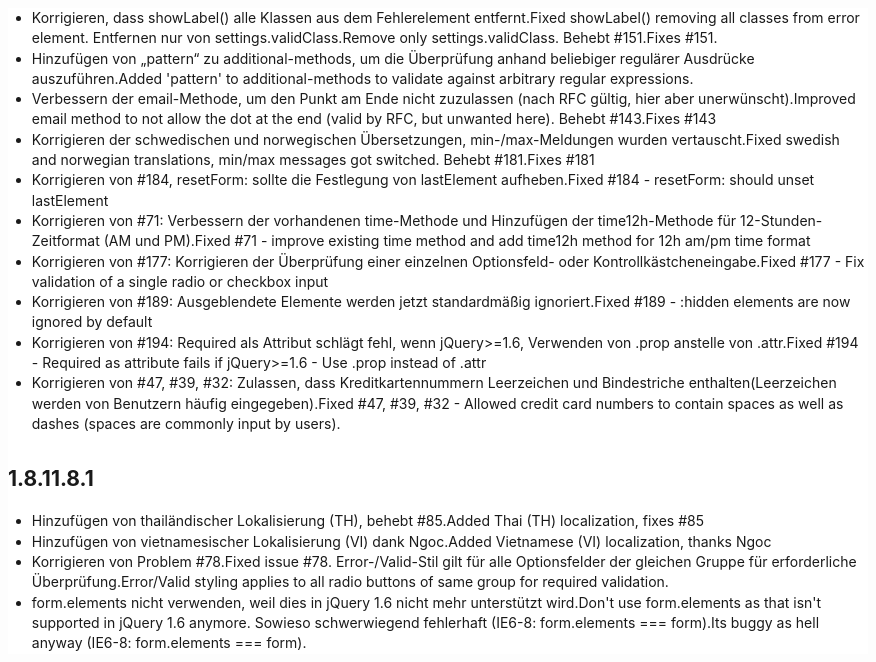 * <span data-ttu-id="81431-410">Korrigieren, dass showLabel() alle Klassen aus dem Fehlerelement entfernt.</span><span class="sxs-lookup"><span data-stu-id="81431-410">Fixed showLabel() removing all classes from error element.</span></span> <span data-ttu-id="81431-411">Entfernen nur von settings.validClass.</span><span class="sxs-lookup"><span data-stu-id="81431-411">Remove only settings.validClass.</span></span> <span data-ttu-id="81431-412">Behebt #151.</span><span class="sxs-lookup"><span data-stu-id="81431-412">Fixes #151.</span></span>
* <span data-ttu-id="81431-413">Hinzufügen von „pattern“ zu additional-methods, um die Überprüfung anhand beliebiger regulärer Ausdrücke auszuführen.</span><span class="sxs-lookup"><span data-stu-id="81431-413">Added 'pattern' to additional-methods to validate against arbitrary regular expressions.</span></span>
* <span data-ttu-id="81431-414">Verbessern der email-Methode, um den Punkt am Ende nicht zuzulassen (nach RFC gültig, hier aber unerwünscht).</span><span class="sxs-lookup"><span data-stu-id="81431-414">Improved email method to not allow the dot at the end (valid by RFC, but unwanted here).</span></span> <span data-ttu-id="81431-415">Behebt #143.</span><span class="sxs-lookup"><span data-stu-id="81431-415">Fixes #143</span></span>
* <span data-ttu-id="81431-416">Korrigieren der schwedischen und norwegischen Übersetzungen, min-/max-Meldungen wurden vertauscht.</span><span class="sxs-lookup"><span data-stu-id="81431-416">Fixed swedish and norwegian translations, min/max messages got switched.</span></span> <span data-ttu-id="81431-417">Behebt #181.</span><span class="sxs-lookup"><span data-stu-id="81431-417">Fixes #181</span></span>
* <span data-ttu-id="81431-418">Korrigieren von #184, resetForm: sollte die Festlegung von lastElement aufheben.</span><span class="sxs-lookup"><span data-stu-id="81431-418">Fixed #184 - resetForm: should unset lastElement</span></span>
* <span data-ttu-id="81431-419">Korrigieren von #71: Verbessern der vorhandenen time-Methode und Hinzufügen der time12h-Methode für 12-Stunden-Zeitformat (AM und PM).</span><span class="sxs-lookup"><span data-stu-id="81431-419">Fixed #71 - improve existing time method and add time12h method for 12h am/pm time format</span></span>
* <span data-ttu-id="81431-420">Korrigieren von #177: Korrigieren der Überprüfung einer einzelnen Optionsfeld- oder Kontrollkästcheneingabe.</span><span class="sxs-lookup"><span data-stu-id="81431-420">Fixed #177 - Fix validation of a single radio or checkbox input</span></span>
* <span data-ttu-id="81431-421">Korrigieren von #189: Ausgeblendete Elemente werden jetzt standardmäßig ignoriert.</span><span class="sxs-lookup"><span data-stu-id="81431-421">Fixed #189 - :hidden elements are now ignored by default</span></span>
* <span data-ttu-id="81431-422">Korrigieren von #194: Required als Attribut schlägt fehl, wenn jQuery>=1.6, Verwenden von .prop anstelle von .attr.</span><span class="sxs-lookup"><span data-stu-id="81431-422">Fixed #194 - Required as attribute fails if jQuery>=1.6 - Use .prop instead of .attr</span></span>
* <span data-ttu-id="81431-423">Korrigieren von #47, #39, #32: Zulassen, dass Kreditkartennummern Leerzeichen und Bindestriche enthalten(Leerzeichen werden von Benutzern häufig eingegeben).</span><span class="sxs-lookup"><span data-stu-id="81431-423">Fixed #47, #39, #32 - Allowed credit card numbers to contain spaces as well as dashes (spaces are commonly input by users).</span></span>

<a name="181"></a><span data-ttu-id="81431-424">1.8.1</span><span class="sxs-lookup"><span data-stu-id="81431-424">1.8.1</span></span>
---
* <span data-ttu-id="81431-425">Hinzufügen von thailändischer Lokalisierung (TH), behebt #85.</span><span class="sxs-lookup"><span data-stu-id="81431-425">Added Thai (TH) localization, fixes #85</span></span>
* <span data-ttu-id="81431-426">Hinzufügen von vietnamesischer Lokalisierung (VI) dank Ngoc.</span><span class="sxs-lookup"><span data-stu-id="81431-426">Added Vietnamese (VI) localization, thanks Ngoc</span></span>
* <span data-ttu-id="81431-427">Korrigieren von Problem #78.</span><span class="sxs-lookup"><span data-stu-id="81431-427">Fixed issue #78.</span></span> <span data-ttu-id="81431-428">Error-/Valid-Stil gilt für alle Optionsfelder der gleichen Gruppe für erforderliche Überprüfung.</span><span class="sxs-lookup"><span data-stu-id="81431-428">Error/Valid styling applies to all radio buttons of same group for required validation.</span></span>
* <span data-ttu-id="81431-429">form.elements nicht verwenden, weil dies in jQuery 1.6 nicht mehr unterstützt wird.</span><span class="sxs-lookup"><span data-stu-id="81431-429">Don't use form.elements as that isn't supported in jQuery 1.6 anymore.</span></span> <span data-ttu-id="81431-430">Sowieso schwerwiegend fehlerhaft (IE6-8: form.elements === form).</span><span class="sxs-lookup"><span data-stu-id="81431-430">Its buggy as hell anyway (IE6-8: form.elements === form).</span></span>
